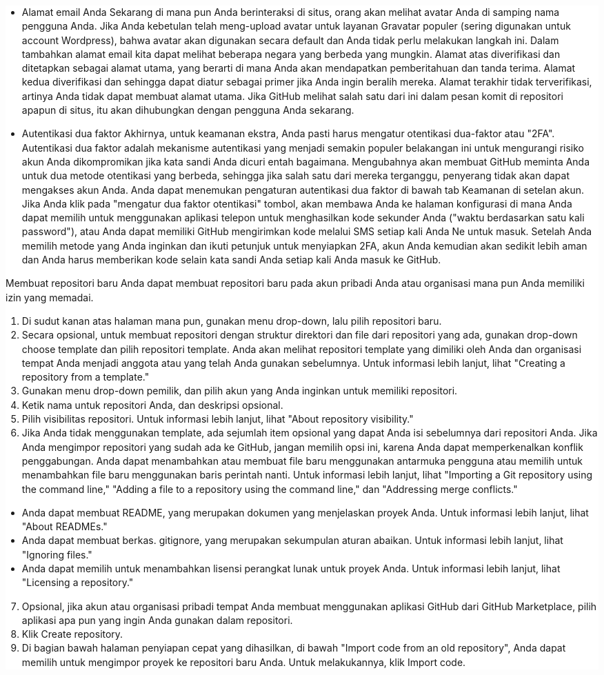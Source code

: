 - Alamat email Anda 
Sekarang di mana pun Anda berinteraksi di situs, orang akan melihat avatar Anda di samping nama pengguna Anda.
Jika Anda kebetulan telah meng-upload avatar untuk layanan Gravatar populer (sering digunakan untuk account Wordpress), 
bahwa avatar akan digunakan secara default dan Anda tidak perlu melakukan langkah ini.
Dalam tambahkan alamat email kita dapat melihat beberapa negara yang berbeda yang mungkin. Alamat atas diverifikasi dan ditetapkan sebagai alamat utama, yang berarti di mana Anda akan mendapatkan pemberitahuan dan tanda terima. Alamat kedua diverifikasi dan sehingga dapat diatur sebagai primer jika Anda ingin beralih mereka. Alamat terakhir tidak terverifikasi, artinya Anda tidak dapat membuat alamat utama. Jika GitHub melihat salah 
satu dari ini dalam pesan komit di repositori apapun di situs, itu akan dihubungkan dengan pengguna Anda sekarang.

- Autentikasi dua faktor
Akhirnya, untuk keamanan ekstra, Anda pasti harus mengatur otentikasi dua-faktor atau "2FA". Autentikasi dua faktor adalah mekanisme 
autentikasi yang menjadi semakin populer belakangan ini untuk mengurangi risiko akun Anda dikompromikan jika kata sandi Anda dicuri entah bagaimana. 
Mengubahnya akan membuat GitHub meminta Anda untuk dua metode otentikasi yang berbeda, 
sehingga jika salah satu dari mereka terganggu, penyerang tidak akan dapat mengakses akun Anda.
Anda dapat menemukan pengaturan autentikasi dua faktor di bawah tab Keamanan di setelan akun.
Jika Anda klik pada "mengatur dua faktor otentikasi" tombol, akan membawa Anda ke halaman konfigurasi di mana Anda dapat memilih untuk menggunakan 
aplikasi telepon untuk menghasilkan kode sekunder Anda ("waktu berdasarkan satu kali password"), atau Anda dapat memiliki GitHub mengirimkan kode 
melalui SMS setiap kali Anda Ne untuk masuk.
Setelah Anda memilih metode yang Anda inginkan dan ikuti petunjuk untuk menyiapkan 2FA, akun Anda kemudian akan sedikit lebih aman dan 
Anda harus memberikan kode selain kata sandi Anda setiap kali Anda masuk ke GitHub.


Membuat repositori baru
Anda dapat membuat repositori baru pada akun pribadi Anda atau organisasi mana pun Anda memiliki izin yang memadai.
1. Di sudut kanan atas halaman mana pun, gunakan menu drop-down, lalu pilih repositori baru.
2. Secara opsional, untuk membuat repositori dengan struktur direktori dan file dari repositori yang ada, gunakan drop-down choose template dan 
pilih repositori template. Anda akan melihat repositori template yang dimiliki oleh Anda dan organisasi tempat Anda menjadi anggota atau yang 
telah Anda gunakan sebelumnya. Untuk informasi lebih lanjut, lihat "Creating a repository from a template."
3. Gunakan menu drop-down pemilik, dan pilih akun yang Anda inginkan untuk memiliki repositori.
4. Ketik nama untuk repositori Anda, dan deskripsi opsional.
5. Pilih visibilitas repositori. Untuk informasi lebih lanjut, lihat "About repository visibility."
6. Jika Anda tidak menggunakan template, ada sejumlah item opsional yang dapat Anda isi sebelumnya dari repositori Anda. Jika Anda mengimpor 
repositori yang sudah ada ke GitHub, jangan memilih opsi ini, karena Anda dapat memperkenalkan konflik penggabungan. Anda dapat menambahkan 
atau membuat file baru menggunakan antarmuka pengguna atau memilih untuk menambahkan file baru menggunakan baris perintah nanti. Untuk informasi lebih lanjut, lihat
"Importing a Git repository using the command line," "Adding a file to a repository using the command line," dan "Addressing merge conflicts."
- Anda dapat membuat README, yang merupakan dokumen yang menjelaskan proyek Anda. Untuk informasi lebih lanjut, lihat "About READMEs."
- Anda dapat membuat berkas. gitignore, yang merupakan sekumpulan aturan abaikan. Untuk informasi lebih lanjut, lihat "Ignoring files."
- Anda dapat memilih untuk menambahkan lisensi perangkat lunak untuk proyek Anda. Untuk informasi lebih lanjut, lihat "Licensing a repository."
7. Opsional, jika akun atau organisasi pribadi tempat Anda membuat menggunakan aplikasi GitHub dari GitHub Marketplace, pilih aplikasi apa pun yang ingin Anda gunakan dalam repositori.
8. Klik Create repository.
9. Di bagian bawah halaman penyiapan cepat yang dihasilkan, di bawah "Import code from an old repository", Anda dapat memilih untuk mengimpor 
proyek ke repositori baru Anda. Untuk melakukannya, klik Import code.